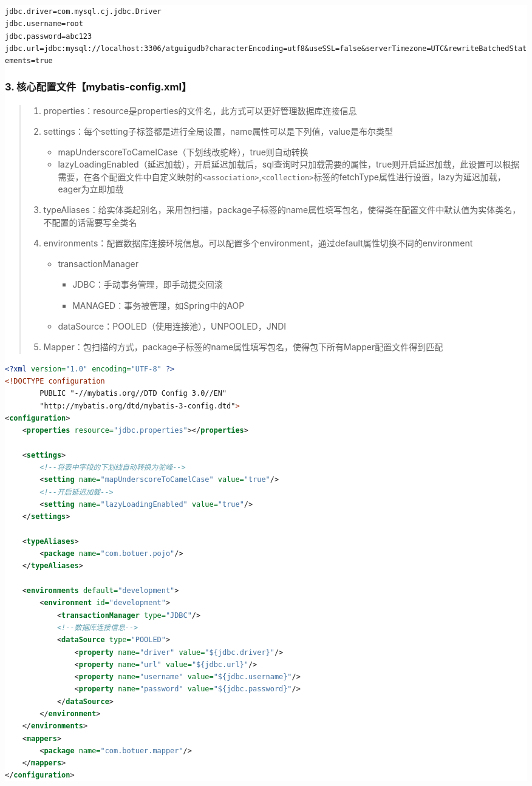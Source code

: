 ```properties
jdbc.driver=com.mysql.cj.jdbc.Driver
jdbc.username=root
jdbc.password=abc123
jdbc.url=jdbc:mysql://localhost:3306/atguigudb?characterEncoding=utf8&useSSL=false&serverTimezone=UTC&rewriteBatchedStatements=true
```

### 3. 核心配置文件【mybatis-config.xml】

> 1. properties：resource是properties的文件名，此方式可以更好管理数据库连接信息
> 2. settings：每个setting子标签都是进行全局设置，name属性可以是下列值，value是布尔类型
>    - mapUnderscoreToCamelCase（下划线改驼峰），true则自动转换
>    - lazyLoadingEnabled（延迟加载），开启延迟加载后，sql查询时只加载需要的属性，true则开启延迟加载，此设置可以根据需要，在各个配置文件中自定义映射的`<association>`,`<collection>`标签的fetchType属性进行设置，lazy为延迟加载，eager为立即加载
> 3. typeAliases：给实体类起别名，采用包扫描，package子标签的name属性填写包名，使得类在配置文件中默认值为实体类名，不配置的话需要写全类名
> 4. environments：配置数据库连接环境信息。可以配置多个environment，通过default属性切换不同的environment
>
>    - transactionManager
>
>      - JDBC：手动事务管理，即手动提交回滚
>
>      - MANAGED：事务被管理，如Spring中的AOP
>
>    - dataSource：POOLED（使用连接池），UNPOOLED，JNDI
> 5. Mapper：包扫描的方式，package子标签的name属性填写包名，使得包下所有Mapper配置文件得到匹配

```xml
<?xml version="1.0" encoding="UTF-8" ?>
<!DOCTYPE configuration
        PUBLIC "-//mybatis.org//DTD Config 3.0//EN"
        "http://mybatis.org/dtd/mybatis-3-config.dtd">
<configuration>
    <properties resource="jdbc.properties"></properties>
    
    <settings>
        <!--将表中字段的下划线自动转换为驼峰-->
        <setting name="mapUnderscoreToCamelCase" value="true"/>
        <!--开启延迟加载-->
        <setting name="lazyLoadingEnabled" value="true"/>
    </settings>
    
    <typeAliases>
        <package name="com.botuer.pojo"/>
    </typeAliases>

    <environments default="development">
        <environment id="development">
            <transactionManager type="JDBC"/>
            <!--数据库连接信息-->
            <dataSource type="POOLED">
                <property name="driver" value="${jdbc.driver}"/>
                <property name="url" value="${jdbc.url}"/>
                <property name="username" value="${jdbc.username}"/>
                <property name="password" value="${jdbc.password}"/>
            </dataSource>
        </environment>
    </environments>
    <mappers>
        <package name="com.botuer.mapper"/>
    </mappers>
</configuration>
```
